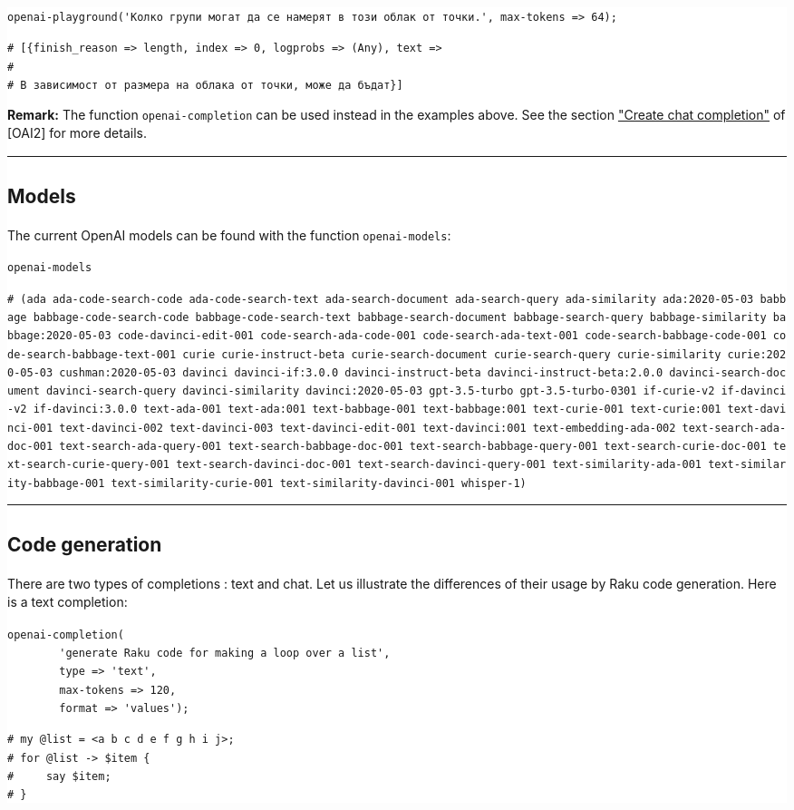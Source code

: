```perl6
openai-playground('Колко групи могат да се намерят в този облак от точки.', max-tokens => 64);
```
```
# [{finish_reason => length, index => 0, logprobs => (Any), text => 
# 
# В зависимост от размера на облака от точки, може да бъдат}]
```

**Remark:** The function `openai-completion` can be used instead in the examples above.
See the section
["Create chat completion"](https://platform.openai.com/docs/api-reference/chat/create) of [OAI2]
for more details.

-------

## Models

The current OpenAI models can be found with the function `openai-models`:

```perl6
openai-models
```
```
# (ada ada-code-search-code ada-code-search-text ada-search-document ada-search-query ada-similarity ada:2020-05-03 babbage babbage-code-search-code babbage-code-search-text babbage-search-document babbage-search-query babbage-similarity babbage:2020-05-03 code-davinci-edit-001 code-search-ada-code-001 code-search-ada-text-001 code-search-babbage-code-001 code-search-babbage-text-001 curie curie-instruct-beta curie-search-document curie-search-query curie-similarity curie:2020-05-03 cushman:2020-05-03 davinci davinci-if:3.0.0 davinci-instruct-beta davinci-instruct-beta:2.0.0 davinci-search-document davinci-search-query davinci-similarity davinci:2020-05-03 gpt-3.5-turbo gpt-3.5-turbo-0301 if-curie-v2 if-davinci-v2 if-davinci:3.0.0 text-ada-001 text-ada:001 text-babbage-001 text-babbage:001 text-curie-001 text-curie:001 text-davinci-001 text-davinci-002 text-davinci-003 text-davinci-edit-001 text-davinci:001 text-embedding-ada-002 text-search-ada-doc-001 text-search-ada-query-001 text-search-babbage-doc-001 text-search-babbage-query-001 text-search-curie-doc-001 text-search-curie-query-001 text-search-davinci-doc-001 text-search-davinci-query-001 text-similarity-ada-001 text-similarity-babbage-001 text-similarity-curie-001 text-similarity-davinci-001 whisper-1)
```

-------

## Code generation

There are two types of completions : text and chat. Let us illustrate the differences
of their usage by Raku code generation. Here is a text completion:

```perl6
openai-completion(
        'generate Raku code for making a loop over a list',
        type => 'text',
        max-tokens => 120,
        format => 'values');
```
```
# my @list = <a b c d e f g h i j>;
# for @list -> $item {
#     say $item;
# }
```
